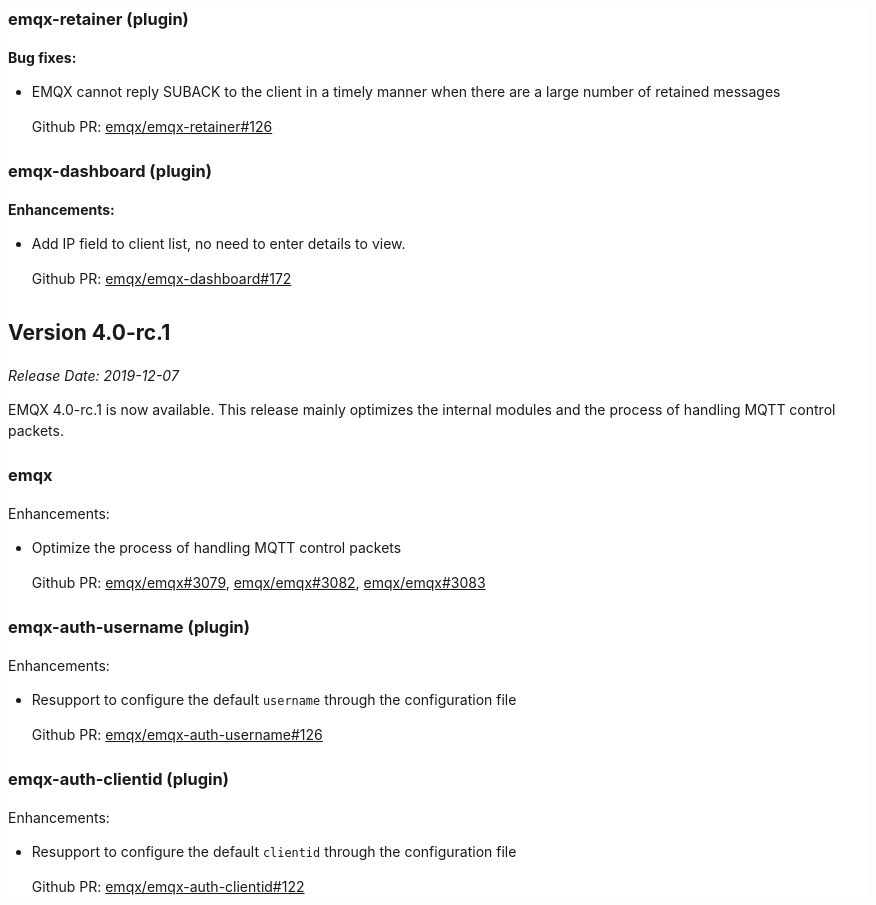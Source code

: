 ### emqx-retainer (plugin)

**Bug fixes:**

  - EMQX cannot reply SUBACK to the client in a timely manner when
    there are a large number of retained messages
    
    Github PR:
    [emqx/emqx-retainer\#126](https://github.com/emqx/emqx-retainer/pull/126)

### emqx-dashboard (plugin)

**Enhancements:**

  - Add IP field to client list, no need to enter details to view.
    
    Github PR:
    [emqx/emqx-dashboard\#172](https://github.com/emqx/emqx-dashboard/pull/172)

## Version 4.0-rc.1

*Release Date: 2019-12-07*

EMQX 4.0-rc.1 is now available. This release mainly optimizes the
internal modules and the process of handling MQTT control packets.

### emqx

Enhancements:

  - Optimize the process of handling MQTT control packets
    
    Github PR:
    [emqx/emqx\#3079](https://github.com/emqx/emqx/pull/3079),
    [emqx/emqx\#3082](https://github.com/emqx/emqx/pull/3082),
    [emqx/emqx\#3083](https://github.com/emqx/emqx/pull/3083)

### emqx-auth-username (plugin)

Enhancements:

  - Resupport to configure the default `username` through the
    configuration file
    
    Github PR:
    [emqx/emqx-auth-username\#126](https://github.com/emqx/emqx-auth-username/pull/126)

### emqx-auth-clientid (plugin)

Enhancements:

  - Resupport to configure the default `clientid` through the
    configuration file
    
    Github PR:
    [emqx/emqx-auth-clientid\#122](https://github.com/emqx/emqx-auth-clientid/pull/122)
